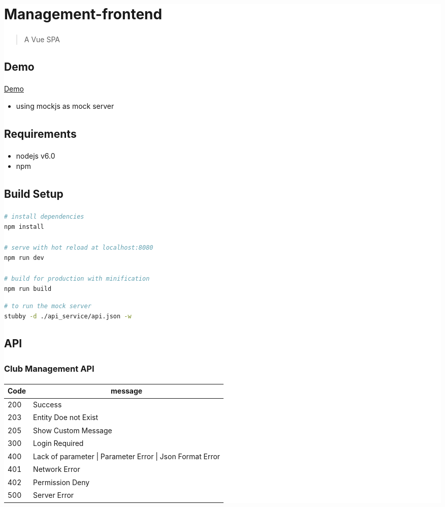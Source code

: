 # Management-frontend

> A Vue SPA

## Demo
[Demo](https://yuluchao.github.io/Management-frontend/)
- using mockjs as mock server

## Requirements
- nodejs v6.0
- npm

## Build Setup

``` bash
# install dependencies
npm install

# serve with hot reload at localhost:8080
npm run dev

# build for production with minification
npm run build
```

```bash
# to run the mock server
stubby -d ./api_service/api.json -w
```

## API
### Club Management API

| Code | message                  |
| ---- | ------------------------ |
| 200  | Success                  |
| 203  | Entity Doe not Exist     |
| 205  | Show Custom Message      |
| 300  | Login Required           |
| 400  | Lack of parameter \| Parameter Error \| Json Format Error |
| 401  | Network Error            |
| 402  | Permission Deny          |
| 500  | Server Error             |
